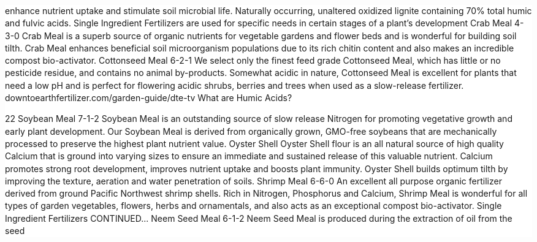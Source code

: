 enhance nutrient uptake and stimulate 
soil microbial life. Naturally occurring, 
unaltered oxidized lignite containing 
70% total humic and fulvic acids.
Single Ingredient Fertilizers are used for specific needs in certain stages of a plant’s development
Crab Meal 4-3-0
Crab Meal is a superb source of 
organic nutrients for vegetable gardens 
and flower beds and is wonderful 
for building soil tilth. Crab Meal 
enhances beneficial soil microorganism 
populations due to its rich chitin content 
and also makes an incredible compost 
bio-activator.
Cottonseed Meal 6-2-1
We select only the finest feed grade 
Cottonseed Meal, which has little or 
no pesticide residue, and contains no 
animal by-products. Somewhat acidic 
in nature, Cottonseed Meal is excellent 
for plants that need a low pH and is 
perfect for flowering acidic shrubs, 
berries and trees when used as a 
slow-release fertilizer.
downtoearthfertilizer.com/garden-guide/dte-tv
What are Humic Acids?

22
Soybean Meal 7-1-2
Soybean Meal is an outstanding 
source of slow release Nitrogen 
for promoting vegetative growth 
and early plant development. Our 
Soybean Meal is derived from 
organically grown, GMO-free 
soybeans that are mechanically 
processed to preserve the highest 
plant nutrient value.
Oyster Shell
Oyster Shell flour is an all natural 
source of high quality Calcium that is 
ground into varying sizes to ensure 
an immediate and sustained release 
of this valuable nutrient. Calcium 
promotes strong root development, 
improves nutrient uptake and 
boosts plant immunity. Oyster Shell 
builds optimum tilth by improving 
the texture, aeration and water 
penetration of soils.
Shrimp Meal 6-6-0
An excellent all purpose organic 
fertilizer derived from ground Pacific 
Northwest shrimp shells. Rich in 
Nitrogen, Phosphorus and Calcium, 
Shrimp Meal is wonderful for all types 
of garden vegetables, flowers, herbs 
and ornamentals, and also acts as an 
exceptional compost bio-activator.
Single Ingredient Fertilizers  CONTINUED...
Neem Seed Meal 6-1-2
Neem Seed Meal is produced during 
the extraction of oil from the seed 